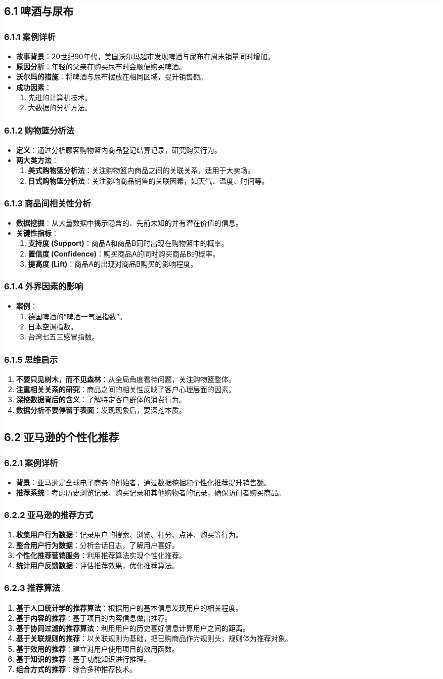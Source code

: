## 6.1 啤酒与尿布

### 6.1.1 案例详析
- **故事背景**：20世纪90年代，美国沃尔玛超市发现啤酒与尿布在周末销量同时增加。
- **原因分析**：年轻的父亲在购买尿布时会顺便购买啤酒。
- **沃尔玛的措施**：将啤酒与尿布摆放在相同区域，提升销售额。
- **成功因素**：
  1. 先进的计算机技术。
  2. 大数据的分析方法。

### 6.1.2 购物篮分析法
- **定义**：通过分析顾客购物篮内商品登记结算记录，研究购买行为。
- **两大类方法**：
  1. **美式购物篮分析法**：关注购物篮内商品之间的关联关系，适用于大卖场。
  2. **日式购物篮分析法**：关注影响商品销售的关联因素，如天气、温度、时间等。

### 6.1.3 商品间相关性分析
- **数据挖掘**：从大量数据中揭示隐含的、先前未知的并有潜在价值的信息。
- **关键性指标**：
  1. **支持度 (Support)**：商品A和商品B同时出现在购物篮中的概率。
  2. **置信度 (Confidence)**：购买商品A的同时购买商品B的概率。
  3. **提高度 (Lift)**：商品A的出现对商品B购买的影响程度。

### 6.1.4 外界因素的影响
- **案例**：
  1. 德国啤酒的“啤酒一气温指数”。
  2. 日本空调指数。
  3. 台湾七五三感冒指数。

### 6.1.5 思维启示
1. **不要只见树木，而不见森林**：从全局角度看待问题，关注购物篮整体。
2. **注重相关关系的研究**：商品之间的相关性反映了客户心理层面的因素。
3. **深挖数据背后的含义**：了解特定客户群体的消费行为。
4. **数据分析不要停留于表面**：发现现象后，要深挖本质。

## 6.2 亚马逊的个性化推荐

### 6.2.1 案例详析
- **背景**：亚马逊是全球电子商务的创始者，通过数据挖掘和个性化推荐提升销售额。
- **推荐系统**：考虑历史浏览记录、购买记录和其他购物者的记录，确保访问者购买商品。

### 6.2.2 亚马逊的推荐方式
1. **收集用户行为数据**：记录用户的搜索、浏览、打分、点评、购买等行为。
2. **整合用户行为数据**：分析会话日志，了解用户喜好。
3. **个性化推荐营销服务**：利用推荐算法实现个性化推荐。
4. **统计用户反馈数据**：评估推荐效果，优化推荐算法。

### 6.2.3 推荐算法
1. **基于人口统计学的推荐算法**：根据用户的基本信息发现用户的相关程度。
2. **基于内容的推荐**：基于项目的内容信息做出推荐。
3. **基于协同过滤的推荐算法**：利用用户的历史喜好信息计算用户之间的距离。
4. **基于关联规则的推荐**：以关联规则为基础，把已购商品作为规则头，规则体为推荐对象。
5. **基于效用的推荐**：建立对用户使用项目的效用函数。
6. **基于知识的推荐**：基于功能知识进行推理。
7. **组合方式的推荐**：综合多种推荐技术。
